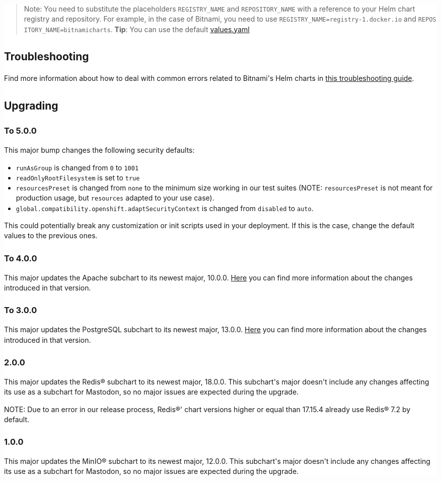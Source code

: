 > Note: You need to substitute the placeholders `REGISTRY_NAME` and `REPOSITORY_NAME` with a reference to your Helm chart registry and repository. For example, in the case of Bitnami, you need to use `REGISTRY_NAME=registry-1.docker.io` and `REPOSITORY_NAME=bitnamicharts`.
> **Tip**: You can use the default [values.yaml](https://github.com/bitnami/charts/tree/main/bitnami/mastodon/values.yaml)

## Troubleshooting

Find more information about how to deal with common errors related to Bitnami's Helm charts in [this troubleshooting guide](https://docs.bitnami.com/general/how-to/troubleshoot-helm-chart-issues).

## Upgrading

### To 5.0.0

This major bump changes the following security defaults:

- `runAsGroup` is changed from `0` to `1001`
- `readOnlyRootFilesystem` is set to `true`
- `resourcesPreset` is changed from `none` to the minimum size working in our test suites (NOTE: `resourcesPreset` is not meant for production usage, but `resources` adapted to your use case).
- `global.compatibility.openshift.adaptSecurityContext` is changed from `disabled` to `auto`.

This could potentially break any customization or init scripts used in your deployment. If this is the case, change the default values to the previous ones.

### To 4.0.0

This major updates the Apache subchart to its newest major, 10.0.0. [Here](https://github.com/bitnami/charts/tree/master/bitnami/apache#to-1000) you can find more information about the changes introduced in that version.

### To 3.0.0

This major updates the PostgreSQL subchart to its newest major, 13.0.0. [Here](https://github.com/bitnami/charts/tree/master/bitnami/postgresql#to-1300) you can find more information about the changes introduced in that version.

### 2.0.0

This major updates the Redis&reg; subchart to its newest major, 18.0.0. This subchart's major doesn't include any changes affecting its use as a subchart for Mastodon, so no major issues are expected during the upgrade.

NOTE: Due to an error in our release process, Redis&reg;' chart versions higher or equal than 17.15.4 already use Redis&reg; 7.2 by default.

### 1.0.0

This major updates the MinIO&reg; subchart to its newest major, 12.0.0. This subchart's major doesn't include any changes affecting its use as a subchart for Mastodon, so no major issues are expected during the upgrade.
